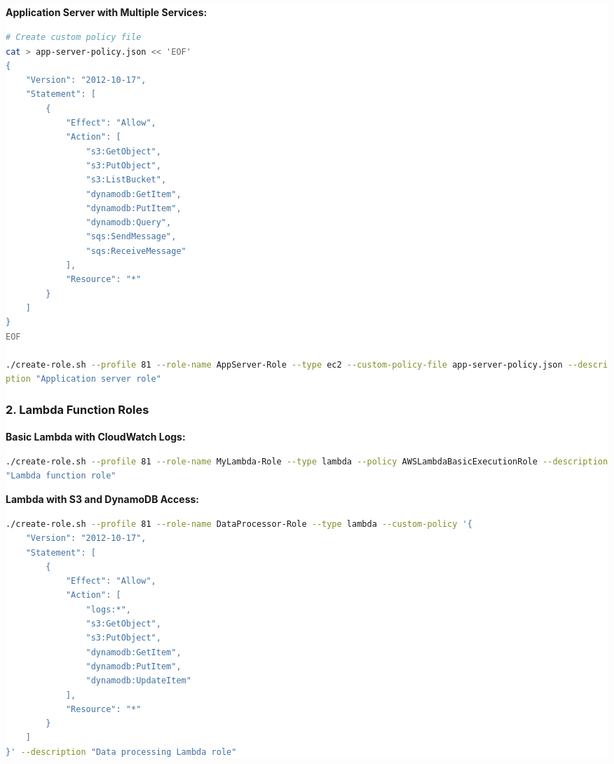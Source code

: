 **Application Server with Multiple Services:**
```bash
# Create custom policy file
cat > app-server-policy.json << 'EOF'
{
    "Version": "2012-10-17",
    "Statement": [
        {
            "Effect": "Allow",
            "Action": [
                "s3:GetObject",
                "s3:PutObject",
                "s3:ListBucket",
                "dynamodb:GetItem",
                "dynamodb:PutItem",
                "dynamodb:Query",
                "sqs:SendMessage",
                "sqs:ReceiveMessage"
            ],
            "Resource": "*"
        }
    ]
}
EOF

./create-role.sh --profile 81 --role-name AppServer-Role --type ec2 --custom-policy-file app-server-policy.json --description "Application server role"
```

### 2. Lambda Function Roles

**Basic Lambda with CloudWatch Logs:**
```bash
./create-role.sh --profile 81 --role-name MyLambda-Role --type lambda --policy AWSLambdaBasicExecutionRole --description "Lambda function role"
```

**Lambda with S3 and DynamoDB Access:**
```bash
./create-role.sh --profile 81 --role-name DataProcessor-Role --type lambda --custom-policy '{
    "Version": "2012-10-17",
    "Statement": [
        {
            "Effect": "Allow",
            "Action": [
                "logs:*",
                "s3:GetObject",
                "s3:PutObject",
                "dynamodb:GetItem",
                "dynamodb:PutItem",
                "dynamodb:UpdateItem"
            ],
            "Resource": "*"
        }
    ]
}' --description "Data processing Lambda role"
```
